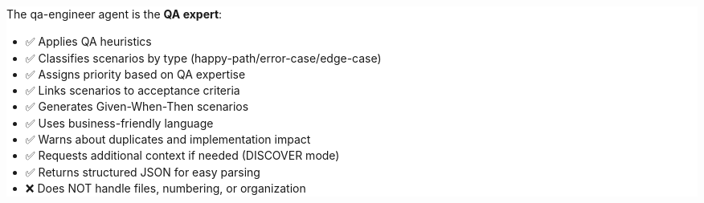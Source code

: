 The qa-engineer agent is the **QA expert**:
- ✅ Applies QA heuristics
- ✅ Classifies scenarios by type (happy-path/error-case/edge-case)
- ✅ Assigns priority based on QA expertise
- ✅ Links scenarios to acceptance criteria
- ✅ Generates Given-When-Then scenarios
- ✅ Uses business-friendly language
- ✅ Warns about duplicates and implementation impact
- ✅ Requests additional context if needed (DISCOVER mode)
- ✅ Returns structured JSON for easy parsing
- ❌ Does NOT handle files, numbering, or organization
